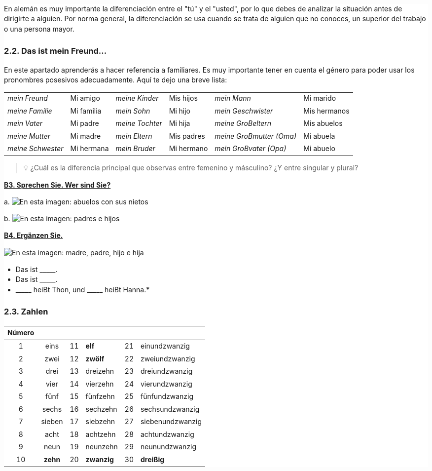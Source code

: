 En alemán es muy importante la diferenciación entre el "tú" y el "usted", por lo que debes de analizar la situación antes de dirigirte a alguien. Por norma general, la diferenciación se usa cuando se trata de alguien que no conoces, un superior del trabajo o una persona mayor. 

### 2.2. Das ist mein Freund...

En este apartado aprenderás a hacer referencia a familiares. Es muy importante tener en cuenta el género para poder usar los pronombres posesivos adecuadamente. Aquí te dejo una breve lista:

|  |  |  |  |  |  |
|---|---|---|---|---|---|
| *mein Freund* | Mi amigo | *meine Kinder* | Mis hijos | *mein Mann* | Mi marido |
| *meine Familie* | Mi familia | *mein Sohn* | Mi hijo | *mein Geschwister* | Mis hermanos |
| *mein Vater* | Mi padre | *meine Tochter* | Mi hija | *meine GroBeltern* | Mis abuelos |
| *meine Mutter* | Mi madre | *mein Eltern* | Mis padres | *meine GroBmutter (Oma)* | Mi abuela |
| *meine Schwester*| Mi hermana | *mein Bruder* | Mi hermano | *mein GroBvater (Opa)* | Mi abuelo |

> 💡 ¿Cuál es la diferencia principal que observas entre femenino y másculino? ¿Y entre singular y plural?

<u>**B3. Sprechen Sie. Wer sind Sie?**</u>

a. ![En esta imagen: abuelos con sus nietos](img/abuelos.jpg)

b. ![En esta imagen: padres e hijos](img/familia.jpg)

<u>**B4. Ergänzen Sie.**</u>

![En esta imagen: madre, padre, hijo e hija](img/ejercicio.jpg)

* Das ist _____.  
* Das ist _____.   
*  _____ heiBt Thon, und _____ heiBt Hanna.*

### 2.3. Zahlen
| Número |  |  |  |  |  |
|:---:|:---:|---|---|---|---|
| 1 | eins | 11 | **elf** | 21 | einundzwanzig |
| 2 | zwei | 12 | **zwölf** | 22 | zweiundzwanzig |
| 3 | drei | 13 | dreizehn | 23 | dreiundzwanzig |
| 4 | vier | 14 | vierzehn | 24 | vierundzwanzig |
| 5 | fünf | 15 | fünfzehn | 25 | fünfundzwanzig |
| 6 | sechs | 16 | sechzehn | 26 | sechsundzwanzig |
| 7 | sieben | 17 | siebzehn | 27 | siebenundzwanzig |
| 8 | acht | 18 | achtzehn | 28 | achtundzwanzig |
| 9 | neun | 19 | neunzehn | 29 | neunundzwanzig |
| 10 | **zehn** | 20 | **zwanzig** | 30 | **dreißig** |
